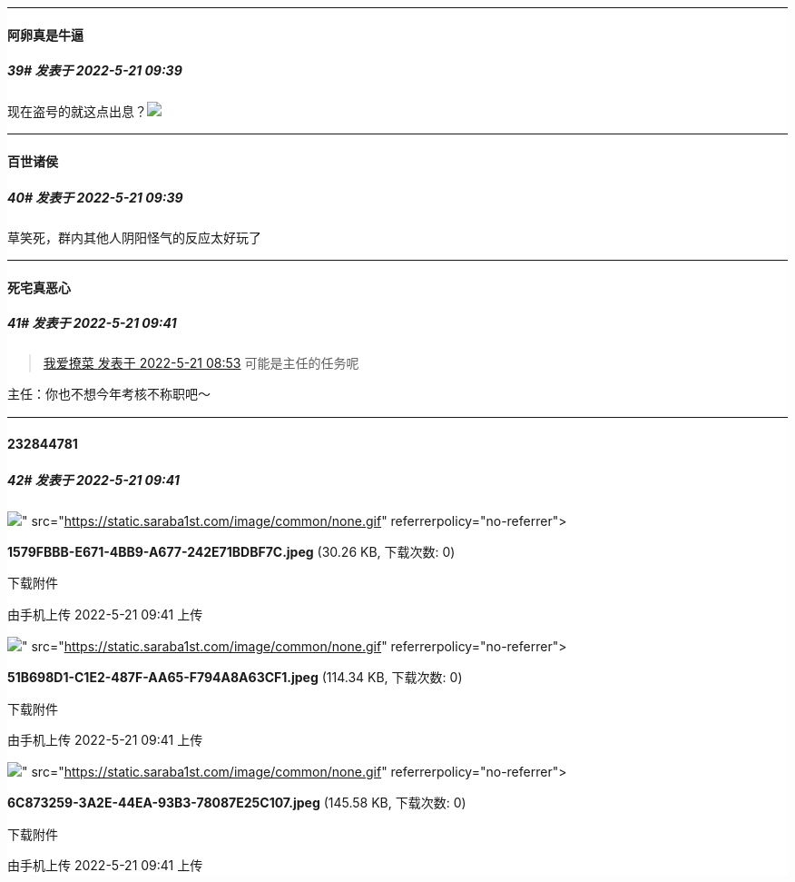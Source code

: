 *****

####  阿卵真是牛逼  
##### 39#       发表于 2022-5-21 09:39

现在盗号的就这点出息？<img src="https://static.saraba1st.com/image/smiley/face2017/047.png" referrerpolicy="no-referrer">

*****

####  百世诸侯  
##### 40#       发表于 2022-5-21 09:39

草笑死，群内其他人阴阳怪气的反应太好玩了

*****

####  死宅真恶心  
##### 41#       发表于 2022-5-21 09:41

<blockquote><a href="httphttps://bbs.saraba1st.com/2b/forum.php?mod=redirect&amp;goto=findpost&amp;pid=55928818&amp;ptid=2070602" target="_blank">我爱撩菜 发表于 2022-5-21 08:53</a>
可能是主任的任务呢</blockquote>
主任：你也不想今年考核不称职吧～

*****

####  232844781  
##### 42#       发表于 2022-5-21 09:41

<img src="https://img.saraba1st.com/forum/202205/21/094129pe7qu1uwe7mldm1x.jpeg" referrerpolicy="no-referrer">" src="https://static.saraba1st.com/image/common/none.gif" referrerpolicy="no-referrer">

<strong>1579FBBB-E671-4BB9-A677-242E71BDBF7C.jpeg</strong> (30.26 KB, 下载次数: 0)

下载附件

由手机上传
2022-5-21 09:41 上传

<img src="https://img.saraba1st.com/forum/202205/21/094129qqch1m00zmvvxm3y.jpeg" referrerpolicy="no-referrer">" src="https://static.saraba1st.com/image/common/none.gif" referrerpolicy="no-referrer">

<strong>51B698D1-C1E2-487F-AA65-F794A8A63CF1.jpeg</strong> (114.34 KB, 下载次数: 0)

下载附件

由手机上传
2022-5-21 09:41 上传

<img src="https://img.saraba1st.com/forum/202205/21/094129wplgftfns1fsp3pp.jpeg" referrerpolicy="no-referrer">" src="https://static.saraba1st.com/image/common/none.gif" referrerpolicy="no-referrer">

<strong>6C873259-3A2E-44EA-93B3-78087E25C107.jpeg</strong> (145.58 KB, 下载次数: 0)

下载附件

由手机上传
2022-5-21 09:41 上传
